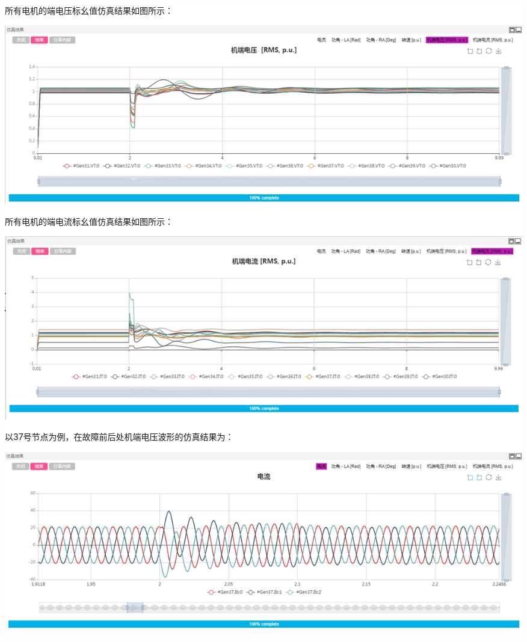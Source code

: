 所有电机的端电压标幺值仿真结果如图所示：

![电机的端电压标幺值](IEEE39/VT.png "电机的端电压标幺值")

所有电机的端电流标幺值仿真结果如图所示：

![机端瞬时功率](IEEE39/IT.png "机端瞬时功率")

以37号节点为例，在故障前后处机端电压波形的仿真结果为：

![机端电压波形](IEEE39/Ib37.png "机端电压波形")
